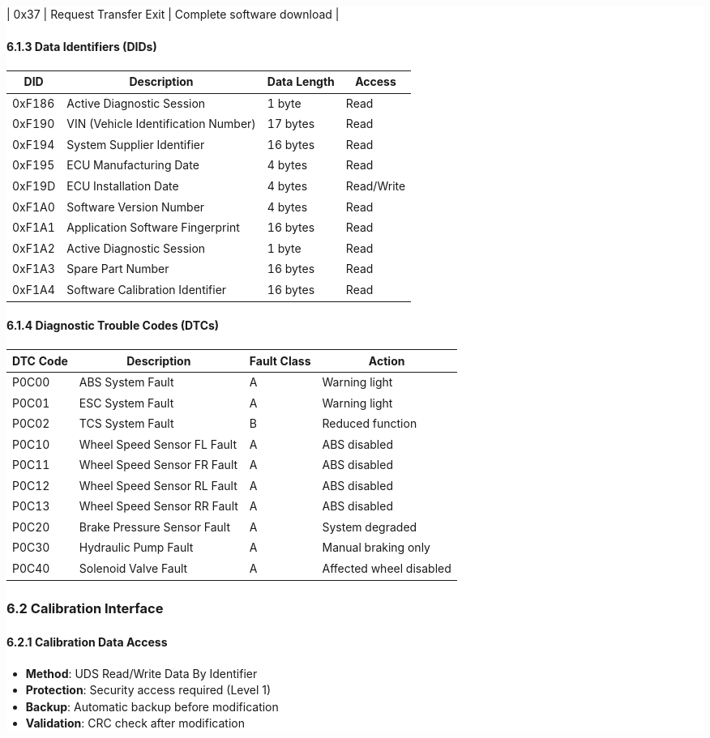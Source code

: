 | 0x37 | Request Transfer Exit | Complete software download |

#### 6.1.3 Data Identifiers (DIDs)
| DID | Description | Data Length | Access |
|-----|-------------|-------------|--------|
| 0xF186 | Active Diagnostic Session | 1 byte | Read |
| 0xF190 | VIN (Vehicle Identification Number) | 17 bytes | Read |
| 0xF194 | System Supplier Identifier | 16 bytes | Read |
| 0xF195 | ECU Manufacturing Date | 4 bytes | Read |
| 0xF19D | ECU Installation Date | 4 bytes | Read/Write |
| 0xF1A0 | Software Version Number | 4 bytes | Read |
| 0xF1A1 | Application Software Fingerprint | 16 bytes | Read |
| 0xF1A2 | Active Diagnostic Session | 1 byte | Read |
| 0xF1A3 | Spare Part Number | 16 bytes | Read |
| 0xF1A4 | Software Calibration Identifier | 16 bytes | Read |

#### 6.1.4 Diagnostic Trouble Codes (DTCs)
| DTC Code | Description | Fault Class | Action |
|----------|-------------|-------------|--------|
| P0C00 | ABS System Fault | A | Warning light |
| P0C01 | ESC System Fault | A | Warning light |
| P0C02 | TCS System Fault | B | Reduced function |
| P0C10 | Wheel Speed Sensor FL Fault | A | ABS disabled |
| P0C11 | Wheel Speed Sensor FR Fault | A | ABS disabled |
| P0C12 | Wheel Speed Sensor RL Fault | A | ABS disabled |
| P0C13 | Wheel Speed Sensor RR Fault | A | ABS disabled |
| P0C20 | Brake Pressure Sensor Fault | A | System degraded |
| P0C30 | Hydraulic Pump Fault | A | Manual braking only |
| P0C40 | Solenoid Valve Fault | A | Affected wheel disabled |

### 6.2 Calibration Interface

#### 6.2.1 Calibration Data Access
- **Method**: UDS Read/Write Data By Identifier
- **Protection**: Security access required (Level 1)
- **Backup**: Automatic backup before modification
- **Validation**: CRC check after modification
